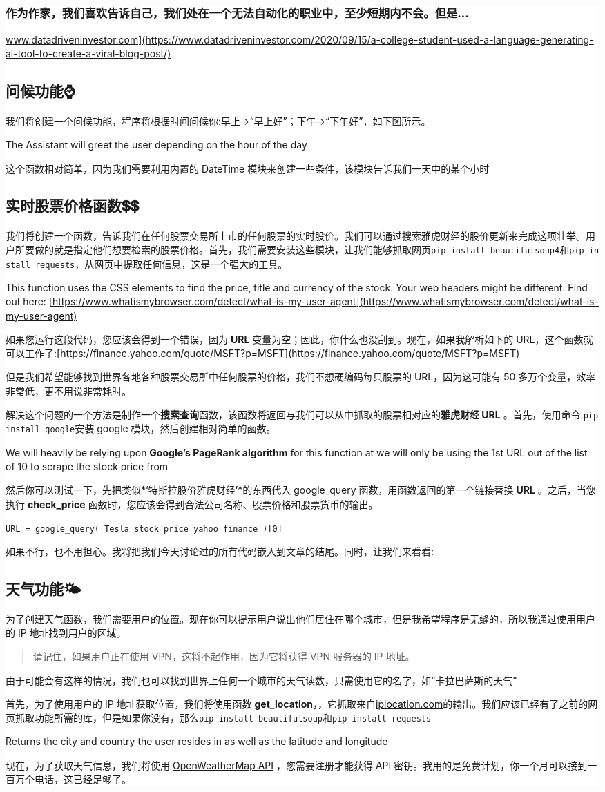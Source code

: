 ### 作为作家，我们喜欢告诉自己，我们处在一个无法自动化的职业中，至少短期内不会。但是…

www.datadriveninvestor.com](https://www.datadriveninvestor.com/2020/09/15/a-college-student-used-a-language-generating-ai-tool-to-create-a-viral-blog-post/) 

## 问候功能⌚

我们将创建一个问候功能，程序将根据时间问候你:早上->“早上好”；下午->“下午好”，如下图所示。

The Assistant will greet the user depending on the hour of the day

这个函数相对简单，因为我们需要利用内置的 DateTime 模块来创建一些条件，该模块告诉我们一天中的某个小时

## 实时股票价格函数💲💲

我们将创建一个函数，告诉我们在任何股票交易所上市的任何股票的实时股价。我们可以通过搜索雅虎财经的股价更新来完成这项壮举。用户所要做的就是指定他们想要检索的股票价格。首先，我们需要安装这些模块，让我们能够抓取网页`pip install beautifulsoup4`和`pip install requests`，从网页中提取任何信息，这是一个强大的工具。

This function uses the CSS elements to find the price, title and currency of the stock. Your web headers might be different. Find out here: [https://www.whatismybrowser.com/detect/what-is-my-user-agent](https://www.whatismybrowser.com/detect/what-is-my-user-agent)

如果您运行这段代码，您应该会得到一个错误，因为 **URL** 变量为空；因此，你什么也没刮到。现在，如果我解析如下的 URL，这个函数就可以工作了:[https://finance.yahoo.com/quote/MSFT?p=MSFT](https://finance.yahoo.com/quote/MSFT?p=MSFT)

但是我们希望能够找到世界各地各种股票交易所中任何股票的价格，我们不想硬编码每只股票的 URL，因为这可能有 50 多万个变量，效率非常低，更不用说非常耗时。

解决这个问题的一个方法是制作一个**搜索查询**函数，该函数将返回与我们可以从中抓取的股票相对应的**雅虎财经 URL** 。首先，使用命令:`pip install google`安装 google 模块，然后创建相对简单的函数。

We will heavily be relying upon **Google’s PageRank algorithm** for this function at we will only be using the 1st URL out of the list of 10 to scrape the stock price from

然后你可以测试一下，先把类似*‘特斯拉股价雅虎财经’*的东西代入 google_query 函数，用函数返回的第一个链接替换 **URL** 。之后，当您执行 **check_price** 函数时，您应该会得到合法公司名称、股票价格和股票货币的输出。

`URL = google_query('Tesla stock price yahoo finance')[0]`

如果不行，也不用担心。我将把我们今天讨论过的所有代码嵌入到文章的结尾。同时，让我们来看看:

## 天气功能🌤

为了创建天气函数，我们需要用户的位置。现在你可以提示用户说出他们居住在哪个城市，但是我希望程序是无缝的，所以我通过使用用户的 IP 地址找到用户的区域。

> 请记住，如果用户正在使用 VPN，这将不起作用，因为它将获得 VPN 服务器的 IP 地址。

由于可能会有这样的情况，我们也可以找到世界上任何一个城市的天气读数，只需使用它的名字，如“卡拉巴萨斯的天气”

首先，为了使用用户的 IP 地址获取位置，我们将使用函数 **get_location，**，它抓取来自[iplocation.com](http://iplocation.com)的输出。我们应该已经有了之前的网页抓取功能所需的库，但是如果你没有，那么`pip install beautifulsoup`和`pip install requests`

Returns the city and country the user resides in as well as the latitude and longitude

现在，为了获取天气信息，我们将使用 [OpenWeatherMap API](https://openweathermap.org/api) ，您需要注册才能获得 API 密钥。我用的是免费计划，你一个月可以接到一百万个电话，这已经足够了。
